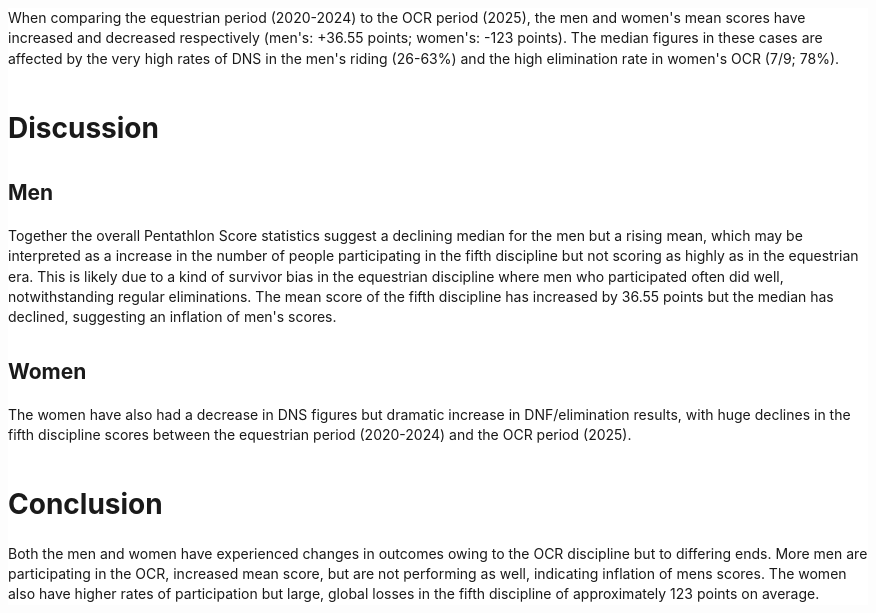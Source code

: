 When comparing the equestrian period (2020-2024) to the OCR period (2025), the men and women's mean scores have increased and decreased respectively (men's: +36.55 points; women's: -123 points).
The median figures in these cases are affected by the very high rates of DNS in the men's riding (26-63%) and the high elimination rate in women's OCR (7/9; 78%).

# Discussion
## Men
Together the overall Pentathlon Score statistics suggest a declining median for the men but a rising mean, which may be interpreted as a increase in the number of people participating in the fifth discipline but not scoring as highly as in the equestrian era. This is likely due to a kind of survivor bias in the equestrian discipline where men who participated often did well, notwithstanding regular eliminations.
The mean score of the fifth discipline has increased by 36.55 points but the median has declined, suggesting an inflation of men's scores.

## Women
The women have also had a decrease in DNS figures but dramatic increase in DNF/elimination results, with huge declines in the fifth discipline scores between the equestrian period (2020-2024) and the OCR period (2025).

# Conclusion
Both the men and women have experienced changes in outcomes owing to the OCR discipline but to differing ends. More men are participating in the OCR, increased mean score, but are not performing as well, indicating inflation of mens scores.
The women also have higher rates of participation but large, global losses in the fifth discipline of approximately 123 points on average.




